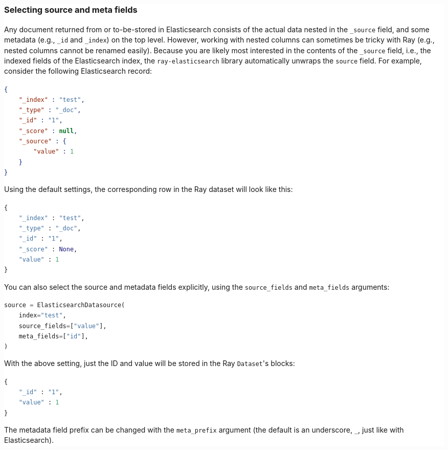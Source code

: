 ### Selecting source and meta fields

Any document returned from or to-be-stored in Elasticsearch consists of the actual data nested in the `_source` field, and some metadata (e.g., `_id` and `_index`) on the top level. However, working with nested columns can sometimes be tricky with Ray (e.g., nested columns cannot be renamed easily). Because you are likely most interested in the contents of the `_source` field, i.e., the indexed fields of the Elasticsearch index, the `ray-elasticsearch` library automatically unwraps the `source` field. For example, consider the following Elasticsearch record:

```json
{
    "_index" : "test",
    "_type" : "_doc",
    "_id" : "1",
    "_score" : null,
    "_source" : {
        "value" : 1
    }
}
```

Using the default settings, the corresponding row in the Ray dataset will look like this:

```python
{
    "_index" : "test",
    "_type" : "_doc",
    "_id" : "1",
    "_score" : None,
    "value" : 1
}
```

You can also select the source and metadata fields explicitly, using the `source_fields` and `meta_fields` arguments:

```python
source = ElasticsearchDatasource(
    index="test",
    source_fields=["value"],
    meta_fields=["id"],
)
```

With the above setting, just the ID and value will be stored in the Ray `Dataset`'s blocks:

```python
{
    "_id" : "1",
    "value" : 1
}
```

The metadata field prefix can be changed with the `meta_prefix` argument (the default is an underscore, `_`, just like with Elasticsearch).
